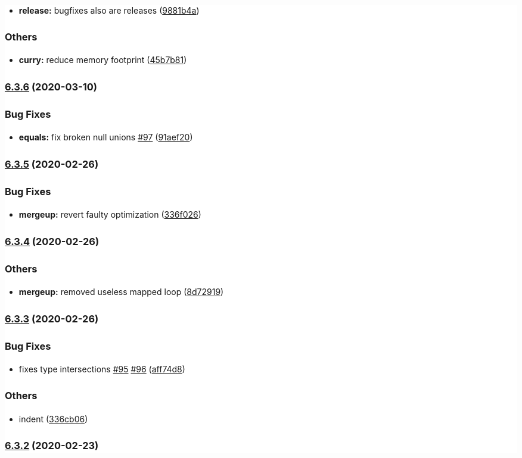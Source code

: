 * **release:** bugfixes also are releases ([9881b4a](https://github.com/pirix-gh/ts-toolbelt/commit/9881b4a7ccf850d3ee19f70c3eefbe8dbb0b058a))


### Others

* **curry:** reduce memory footprint ([45b7b81](https://github.com/pirix-gh/ts-toolbelt/commit/45b7b819c731d7f836ba00cf527b062b7bd3b054))

### [6.3.6](https://github.com/pirix-gh/ts-toolbelt/compare/v6.3.5...v6.3.6) (2020-03-10)


### Bug Fixes

* **equals:** fix broken null unions [#97](https://github.com/pirix-gh/ts-toolbelt/issues/97) ([91aef20](https://github.com/pirix-gh/ts-toolbelt/commit/91aef20a67da686fda397051f467b00a43db6591))

### [6.3.5](https://github.com/pirix-gh/ts-toolbelt/compare/v6.3.4...v6.3.5) (2020-02-26)


### Bug Fixes

* **mergeup:** revert faulty optimization ([336f026](https://github.com/pirix-gh/ts-toolbelt/commit/336f0266d2983ab45d2c802fc850065c84fdfa0d))

### [6.3.4](https://github.com/pirix-gh/ts-toolbelt/compare/v6.3.3...v6.3.4) (2020-02-26)


### Others

* **mergeup:** removed useless mapped loop ([8d72919](https://github.com/pirix-gh/ts-toolbelt/commit/8d729190d8bd7065c0bc9d113350b7522d3bf1bf))

### [6.3.3](https://github.com/pirix-gh/ts-toolbelt/compare/v6.3.2...v6.3.3) (2020-02-26)


### Bug Fixes

* fixes type intersections [#95](https://github.com/pirix-gh/ts-toolbelt/issues/95) [#96](https://github.com/pirix-gh/ts-toolbelt/issues/96) ([aff74d8](https://github.com/pirix-gh/ts-toolbelt/commit/aff74d83310ef01e74045a9fbd575c35366a287a))


### Others

* indent ([336cb06](https://github.com/pirix-gh/ts-toolbelt/commit/336cb06a816529c3777d2d61056bf94fed7547f7))

### [6.3.2](https://github.com/pirix-gh/ts-toolbelt/compare/v6.3.1...v6.3.2) (2020-02-23)
